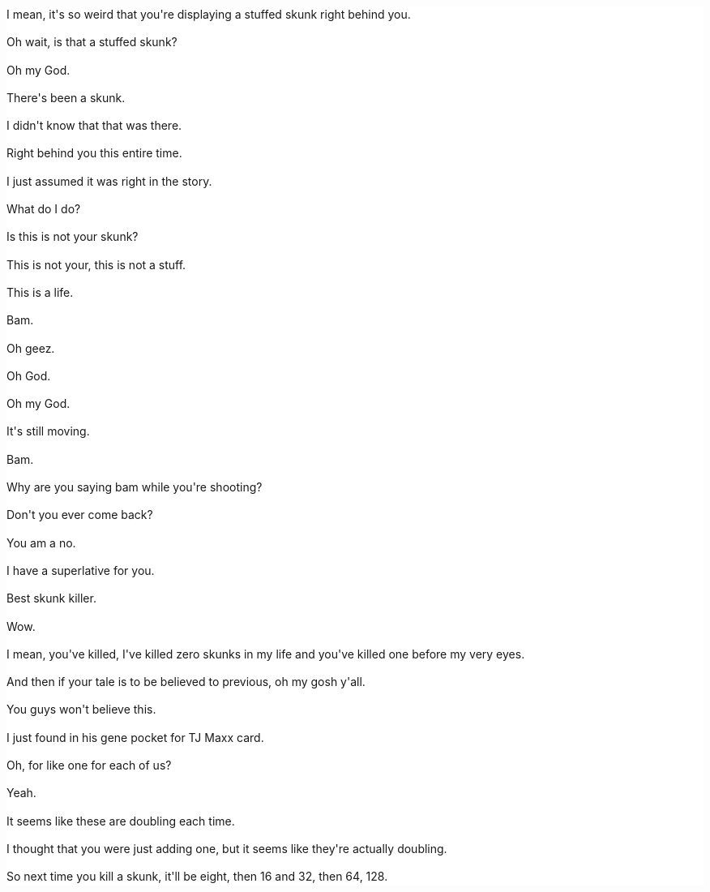 I mean, it's so weird that you're displaying a stuffed skunk right behind you.

Oh wait, is that a stuffed skunk?

Oh my God.

There's been a skunk.

I didn't know that that was there.

Right behind you this entire time.

I just assumed it was right in the story.

What do I do?

Is this is not your skunk?

This is not your, this is not a stuff.

This is a life.

Bam.

Oh geez.

Oh God.

Oh my God.

It's still moving.

Bam.

Why are you saying bam while you're shooting?

Don't you ever come back?

You am a no.

I have a superlative for you.

Best skunk killer.

Wow.

I mean, you've killed, I've killed zero skunks in my life and you've killed one before my very eyes.

And then if your tale is to be believed to previous, oh my gosh y'all.

You guys won't believe this.

I just found in his gene pocket for TJ Maxx card.

Oh, for like one for each of us?

Yeah.

It seems like these are doubling each time.

I thought that you were just adding one, but it seems like they're actually doubling.

So next time you kill a skunk, it'll be eight, then 16 and 32, then 64, 128.

